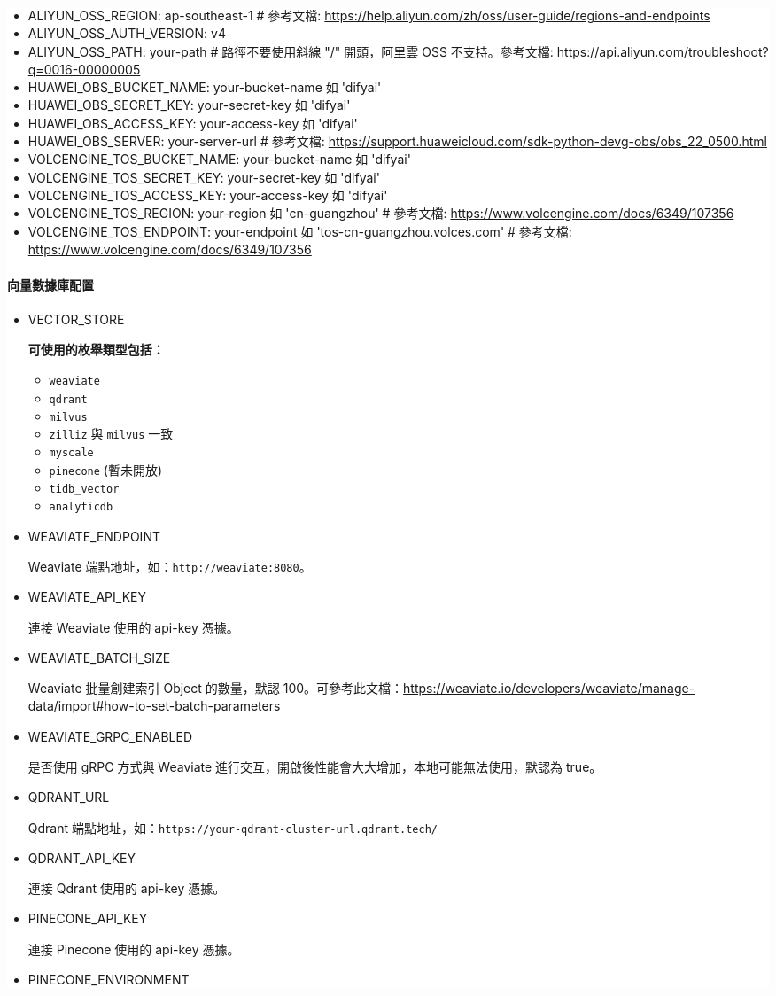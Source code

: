 * ALIYUN\_OSS\_REGION: ap-southeast-1 # 參考文檔: https://help.aliyun.com/zh/oss/user-guide/regions-and-endpoints
* ALIYUN\_OSS\_AUTH_VERSION: v4
* ALIYUN\_OSS\_PATH: your-path # 路徑不要使用斜線 "/" 開頭，阿里雲 OSS 不支持。參考文檔: https://api.aliyun.com/troubleshoot?q=0016-00000005
* HUAWEI\_OBS\_BUCKET\_NAME: your-bucket-name 如 'difyai'
* HUAWEI\_OBS\_SECRET\_KEY: your-secret-key 如 'difyai'
* HUAWEI\_OBS\_ACCESS\_KEY: your-access-key 如 'difyai'
* HUAWEI\_OBS\_SERVER: your-server-url # 參考文檔: https://support.huaweicloud.com/sdk-python-devg-obs/obs_22_0500.html
* VOLCENGINE_TOS_BUCKET_NAME: your-bucket-name 如 'difyai'
* VOLCENGINE_TOS_SECRET_KEY: your-secret-key 如 'difyai'
* VOLCENGINE_TOS_ACCESS_KEY: your-access-key 如 'difyai'
* VOLCENGINE_TOS_REGION: your-region 如 'cn-guangzhou' # 參考文檔: https://www.volcengine.com/docs/6349/107356
* VOLCENGINE_TOS_ENDPOINT: your-endpoint 如 'tos-cn-guangzhou.volces.com' # 參考文檔: https://www.volcengine.com/docs/6349/107356

#### 向量數據庫配置

*   VECTOR\_STORE

    **可使用的枚舉類型包括：**

    * `weaviate`
    * `qdrant`
    * `milvus`
    * `zilliz` 與 `milvus` 一致
    * `myscale`
    * `pinecone` (暫未開放)
    * `tidb_vector`
    * `analyticdb`
*   WEAVIATE\_ENDPOINT

    Weaviate 端點地址，如：`http://weaviate:8080`。
*   WEAVIATE\_API\_KEY

    連接 Weaviate 使用的 api-key 憑據。
*   WEAVIATE\_BATCH\_SIZE

    Weaviate 批量創建索引 Object 的數量，默認 100。可參考此文檔：https://weaviate.io/developers/weaviate/manage-data/import#how-to-set-batch-parameters
*   WEAVIATE\_GRPC\_ENABLED

    是否使用 gRPC 方式與 Weaviate 進行交互，開啟後性能會大大增加，本地可能無法使用，默認為 true。
*   QDRANT\_URL

    Qdrant 端點地址，如：`https://your-qdrant-cluster-url.qdrant.tech/`
*   QDRANT\_API\_KEY

    連接 Qdrant 使用的 api-key 憑據。
*   PINECONE\_API\_KEY

    連接 Pinecone 使用的 api-key 憑據。
*   PINECONE\_ENVIRONMENT
